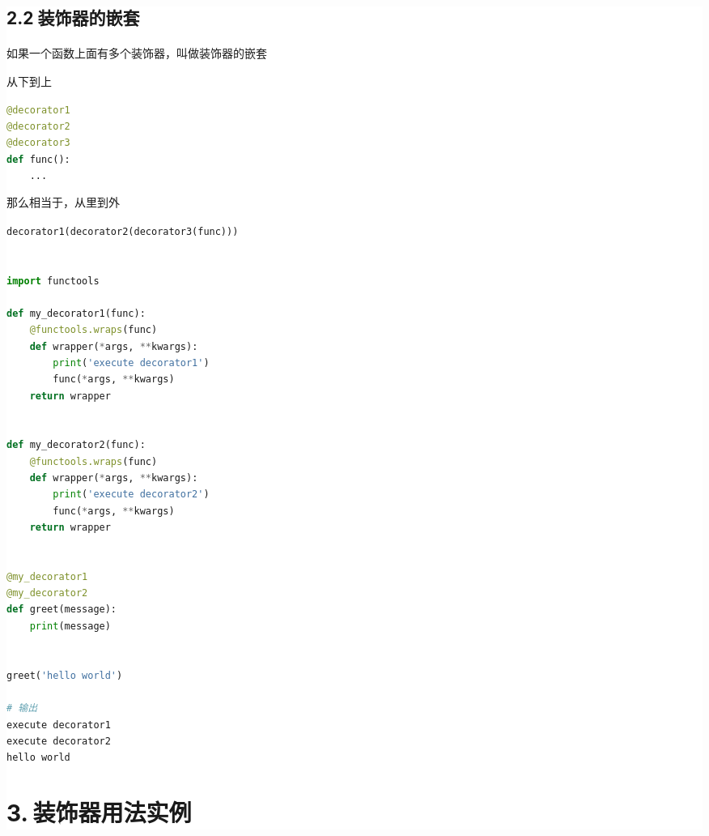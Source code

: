 ## 2.2 装饰器的嵌套

如果一个函数上面有多个装饰器，叫做装饰器的嵌套

从下到上
```py
@decorator1
@decorator2
@decorator3
def func():
    ...
```

那么相当于，从里到外
```py
decorator1(decorator2(decorator3(func)))


import functools

def my_decorator1(func):
    @functools.wraps(func)
    def wrapper(*args, **kwargs):
        print('execute decorator1')
        func(*args, **kwargs)
    return wrapper


def my_decorator2(func):
    @functools.wraps(func)
    def wrapper(*args, **kwargs):
        print('execute decorator2')
        func(*args, **kwargs)
    return wrapper


@my_decorator1
@my_decorator2
def greet(message):
    print(message)


greet('hello world')

# 输出
execute decorator1
execute decorator2
hello world
```

# 3. 装饰器用法实例
